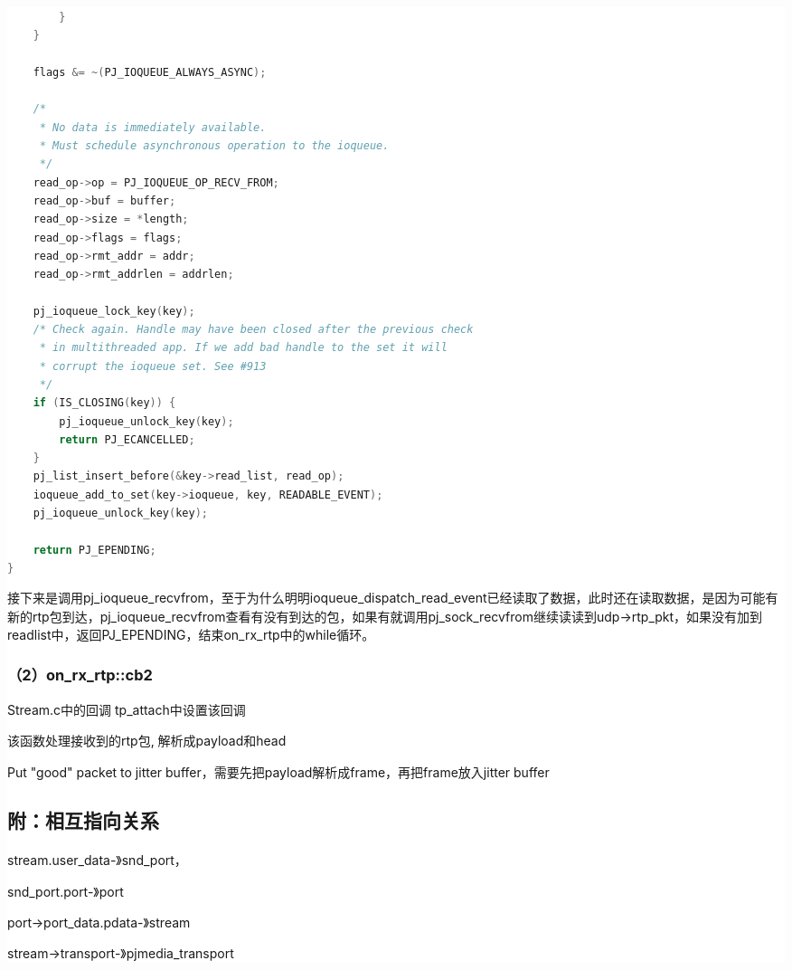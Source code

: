 ```c
        }
    }

    flags &= ~(PJ_IOQUEUE_ALWAYS_ASYNC);

    /*
     * No data is immediately available.
     * Must schedule asynchronous operation to the ioqueue.
     */
    read_op->op = PJ_IOQUEUE_OP_RECV_FROM;
    read_op->buf = buffer;
    read_op->size = *length;
    read_op->flags = flags;
    read_op->rmt_addr = addr;
    read_op->rmt_addrlen = addrlen;

    pj_ioqueue_lock_key(key);
    /* Check again. Handle may have been closed after the previous check
     * in multithreaded app. If we add bad handle to the set it will
     * corrupt the ioqueue set. See #913
     */
    if (IS_CLOSING(key)) {
        pj_ioqueue_unlock_key(key);
        return PJ_ECANCELLED;
    }
    pj_list_insert_before(&key->read_list, read_op);
    ioqueue_add_to_set(key->ioqueue, key, READABLE_EVENT);
    pj_ioqueue_unlock_key(key);

    return PJ_EPENDING;
}

```

接下来是调用pj_ioqueue_recvfrom，至于为什么明明ioqueue_dispatch_read_event已经读取了数据，此时还在读取数据，是因为可能有新的rtp包到达，pj_ioqueue_recvfrom查看有没有到达的包，如果有就调用pj_sock_recvfrom继续读读到udp->rtp_pkt，如果没有加到readlist中，返回PJ_EPENDING，结束on_rx_rtp中的while循环。

### （2）on_rx_rtp::cb2 

Stream.c中的回调 tp_attach中设置该回调

该函数处理接收到的rtp包, 解析成payload和head

Put "good" packet to jitter buffer，需要先把payload解析成frame，再把frame放入jitter buffer



## 附：相互指向关系

stream.user_data-》snd_port，

snd_port.port-》port

port->port_data.pdata-》stream

stream->transport-》pjmedia_transport

